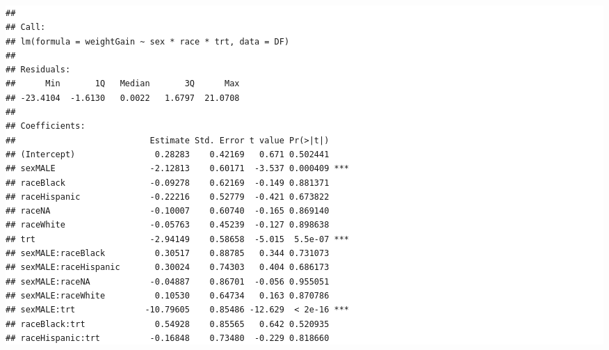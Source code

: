     ## 
    ## Call:
    ## lm(formula = weightGain ~ sex * race * trt, data = DF)
    ## 
    ## Residuals:
    ##      Min       1Q   Median       3Q      Max 
    ## -23.4104  -1.6130   0.0022   1.6797  21.0708 
    ## 
    ## Coefficients:
    ##                           Estimate Std. Error t value Pr(>|t|)    
    ## (Intercept)                0.28283    0.42169   0.671 0.502441    
    ## sexMALE                   -2.12813    0.60171  -3.537 0.000409 ***
    ## raceBlack                 -0.09278    0.62169  -0.149 0.881371    
    ## raceHispanic              -0.22216    0.52779  -0.421 0.673822    
    ## raceNA                    -0.10007    0.60740  -0.165 0.869140    
    ## raceWhite                 -0.05763    0.45239  -0.127 0.898638    
    ## trt                       -2.94149    0.58658  -5.015  5.5e-07 ***
    ## sexMALE:raceBlack          0.30517    0.88785   0.344 0.731073    
    ## sexMALE:raceHispanic       0.30024    0.74303   0.404 0.686173    
    ## sexMALE:raceNA            -0.04887    0.86701  -0.056 0.955051    
    ## sexMALE:raceWhite          0.10530    0.64734   0.163 0.870786    
    ## sexMALE:trt              -10.79605    0.85486 -12.629  < 2e-16 ***
    ## raceBlack:trt              0.54928    0.85565   0.642 0.520935    
    ## raceHispanic:trt          -0.16848    0.73480  -0.229 0.818660    